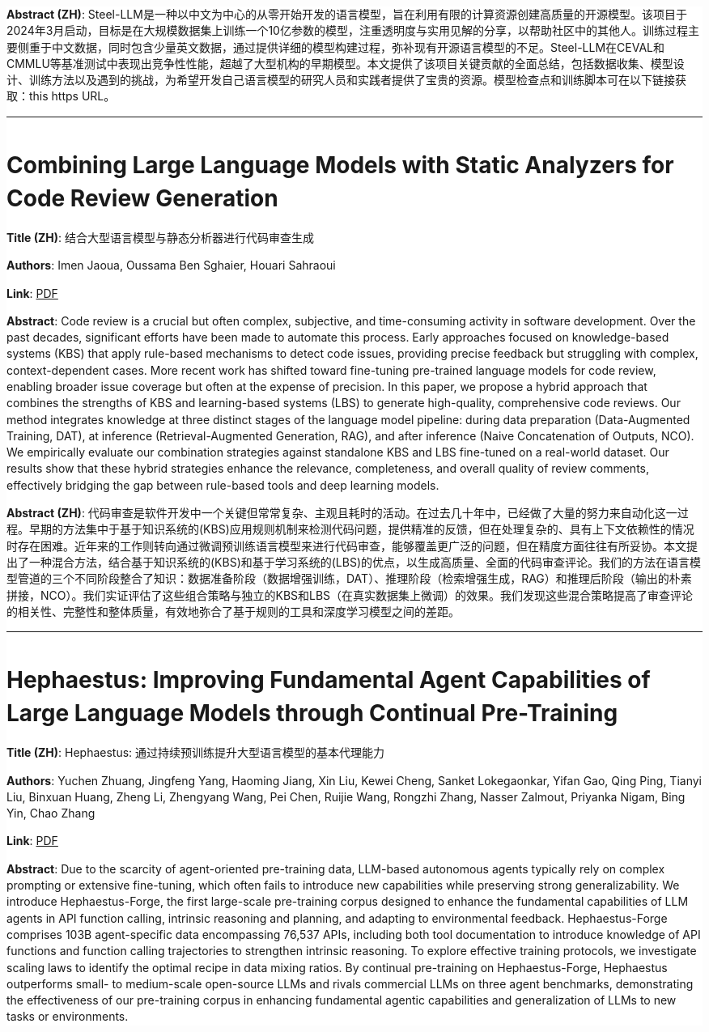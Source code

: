 **Abstract (ZH)**: Steel-LLM是一种以中文为中心的从零开始开发的语言模型，旨在利用有限的计算资源创建高质量的开源模型。该项目于2024年3月启动，目标是在大规模数据集上训练一个10亿参数的模型，注重透明度与实用见解的分享，以帮助社区中的其他人。训练过程主要侧重于中文数据，同时包含少量英文数据，通过提供详细的模型构建过程，弥补现有开源语言模型的不足。Steel-LLM在CEVAL和CMMLU等基准测试中表现出竞争性性能，超越了大型机构的早期模型。本文提供了该项目关键贡献的全面总结，包括数据收集、模型设计、训练方法以及遇到的挑战，为希望开发自己语言模型的研究人员和实践者提供了宝贵的资源。模型检查点和训练脚本可在以下链接获取：this https URL。 

---
# Combining Large Language Models with Static Analyzers for Code Review Generation 

**Title (ZH)**: 结合大型语言模型与静态分析器进行代码审查生成 

**Authors**: Imen Jaoua, Oussama Ben Sghaier, Houari Sahraoui  

**Link**: [PDF](https://arxiv.org/pdf/2502.06633)  

**Abstract**: Code review is a crucial but often complex, subjective, and time-consuming activity in software development. Over the past decades, significant efforts have been made to automate this process. Early approaches focused on knowledge-based systems (KBS) that apply rule-based mechanisms to detect code issues, providing precise feedback but struggling with complex, context-dependent cases. More recent work has shifted toward fine-tuning pre-trained language models for code review, enabling broader issue coverage but often at the expense of precision. In this paper, we propose a hybrid approach that combines the strengths of KBS and learning-based systems (LBS) to generate high-quality, comprehensive code reviews. Our method integrates knowledge at three distinct stages of the language model pipeline: during data preparation (Data-Augmented Training, DAT), at inference (Retrieval-Augmented Generation, RAG), and after inference (Naive Concatenation of Outputs, NCO). We empirically evaluate our combination strategies against standalone KBS and LBS fine-tuned on a real-world dataset. Our results show that these hybrid strategies enhance the relevance, completeness, and overall quality of review comments, effectively bridging the gap between rule-based tools and deep learning models. 

**Abstract (ZH)**: 代码审查是软件开发中一个关键但常常复杂、主观且耗时的活动。在过去几十年中，已经做了大量的努力来自动化这一过程。早期的方法集中于基于知识系统的(KBS)应用规则机制来检测代码问题，提供精准的反馈，但在处理复杂的、具有上下文依赖性的情况时存在困难。近年来的工作则转向通过微调预训练语言模型来进行代码审查，能够覆盖更广泛的问题，但在精度方面往往有所妥协。本文提出了一种混合方法，结合基于知识系统的(KBS)和基于学习系统的(LBS)的优点，以生成高质量、全面的代码审查评论。我们的方法在语言模型管道的三个不同阶段整合了知识：数据准备阶段（数据增强训练，DAT）、推理阶段（检索增强生成，RAG）和推理后阶段（输出的朴素拼接，NCO）。我们实证评估了这些组合策略与独立的KBS和LBS（在真实数据集上微调）的效果。我们发现这些混合策略提高了审查评论的相关性、完整性和整体质量，有效地弥合了基于规则的工具和深度学习模型之间的差距。 

---
# Hephaestus: Improving Fundamental Agent Capabilities of Large Language Models through Continual Pre-Training 

**Title (ZH)**: Hephaestus: 通过持续预训练提升大型语言模型的基本代理能力 

**Authors**: Yuchen Zhuang, Jingfeng Yang, Haoming Jiang, Xin Liu, Kewei Cheng, Sanket Lokegaonkar, Yifan Gao, Qing Ping, Tianyi Liu, Binxuan Huang, Zheng Li, Zhengyang Wang, Pei Chen, Ruijie Wang, Rongzhi Zhang, Nasser Zalmout, Priyanka Nigam, Bing Yin, Chao Zhang  

**Link**: [PDF](https://arxiv.org/pdf/2502.06589)  

**Abstract**: Due to the scarcity of agent-oriented pre-training data, LLM-based autonomous agents typically rely on complex prompting or extensive fine-tuning, which often fails to introduce new capabilities while preserving strong generalizability. We introduce Hephaestus-Forge, the first large-scale pre-training corpus designed to enhance the fundamental capabilities of LLM agents in API function calling, intrinsic reasoning and planning, and adapting to environmental feedback. Hephaestus-Forge comprises 103B agent-specific data encompassing 76,537 APIs, including both tool documentation to introduce knowledge of API functions and function calling trajectories to strengthen intrinsic reasoning. To explore effective training protocols, we investigate scaling laws to identify the optimal recipe in data mixing ratios. By continual pre-training on Hephaestus-Forge, Hephaestus outperforms small- to medium-scale open-source LLMs and rivals commercial LLMs on three agent benchmarks, demonstrating the effectiveness of our pre-training corpus in enhancing fundamental agentic capabilities and generalization of LLMs to new tasks or environments. 
